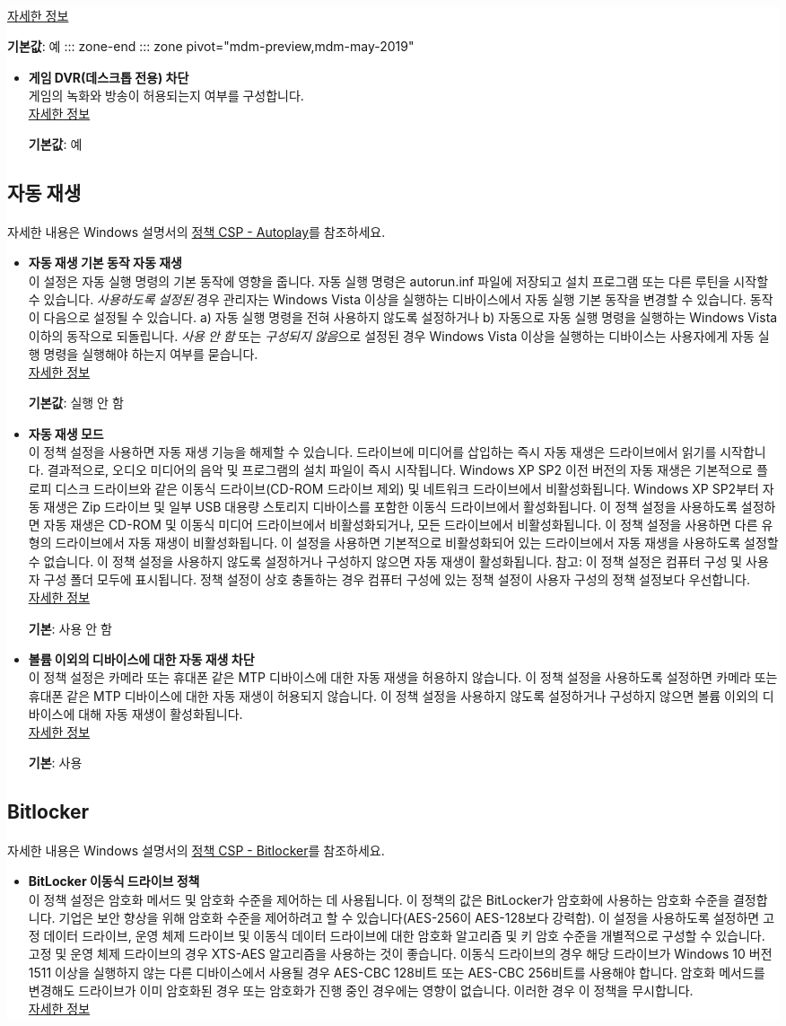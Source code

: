   [자세한 정보](https://go.microsoft.com/fwlink/?linkid=2067134)    

  **기본값**: 예
::: zone-end
::: zone pivot="mdm-preview,mdm-may-2019"
- **게임 DVR(데스크톱 전용) 차단**  
  게임의 녹화와 방송이 허용되는지 여부를 구성합니다.  
  [자세한 정보](https://go.microsoft.com/fwlink/?linkid=2067056)  
  
  **기본값**: 예  

## <a name="auto-play"></a>자동 재생   
자세한 내용은 Windows 설명서의 [정책 CSP - Autoplay](https://docs.microsoft.com/windows/client-management/mdm/policy-csp-autoplay)를 참조하세요.  

- **자동 재생 기본 동작 자동 재생**  
  이 설정은 자동 실행 명령의 기본 동작에 영향을 줍니다. 자동 실행 명령은 autorun.inf 파일에 저장되고 설치 프로그램 또는 다른 루틴을 시작할 수 있습니다. *사용하도록 설정된* 경우 관리자는 Windows Vista 이상을 실행하는 디바이스에서 자동 실행 기본 동작을 변경할 수 있습니다. 동작이 다음으로 설정될 수 있습니다. a) 자동 실행 명령을 전혀 사용하지 않도록 설정하거나 b) 자동으로 자동 실행 명령을 실행하는 Windows Vista 이하의 동작으로 되돌립니다. *사용 안 함* 또는 *구성되지 않음*으로 설정된 경우 Windows Vista 이상을 실행하는 디바이스는 사용자에게 자동 실행 명령을 실행해야 하는지 여부를 묻습니다.  
  [자세한 정보](https://go.microsoft.com/fwlink/?linkid=2067133)       
  
  **기본값**: 실행 안 함  
  
- **자동 재생 모드**  
  이 정책 설정을 사용하면 자동 재생 기능을 해제할 수 있습니다. 드라이브에 미디어를 삽입하는 즉시 자동 재생은 드라이브에서 읽기를 시작합니다. 결과적으로, 오디오 미디어의 음악 및 프로그램의 설치 파일이 즉시 시작됩니다. Windows XP SP2 이전 버전의 자동 재생은 기본적으로 플로피 디스크 드라이브와 같은 이동식 드라이브(CD-ROM 드라이브 제외) 및 네트워크 드라이브에서 비활성화됩니다. Windows XP SP2부터 자동 재생은 Zip 드라이브 및 일부 USB 대용량 스토리지 디바이스를 포함한 이동식 드라이브에서 활성화됩니다. 이 정책 설정을 사용하도록 설정하면 자동 재생은 CD-ROM 및 이동식 미디어 드라이브에서 비활성화되거나, 모든 드라이브에서 비활성화됩니다. 이 정책 설정을 사용하면 다른 유형의 드라이브에서 자동 재생이 비활성화됩니다. 이 설정을 사용하면 기본적으로 비활성화되어 있는 드라이브에서 자동 재생을 사용하도록 설정할 수 없습니다. 이 정책 설정을 사용하지 않도록 설정하거나 구성하지 않으면 자동 재생이 활성화됩니다. 참고: 이 정책 설정은 컴퓨터 구성 및 사용자 구성 폴더 모두에 표시됩니다. 정책 설정이 상호 충돌하는 경우 컴퓨터 구성에 있는 정책 설정이 사용자 구성의 정책 설정보다 우선합니다.  
  [자세한 정보](https://go.microsoft.com/fwlink/?linkid=2066793)  
  
  **기본**: 사용 안 함

- **볼륨 이외의 디바이스에 대한 자동 재생 차단**  
  이 정책 설정은 카메라 또는 휴대폰 같은 MTP 디바이스에 대한 자동 재생을 허용하지 않습니다. 이 정책 설정을 사용하도록 설정하면 카메라 또는 휴대폰 같은 MTP 디바이스에 대한 자동 재생이 허용되지 않습니다. 이 정책 설정을 사용하지 않도록 설정하거나 구성하지 않으면 볼륨 이외의 디바이스에 대해 자동 재생이 활성화됩니다.  
  [자세한 정보](https://go.microsoft.com/fwlink/?linkid=2067106)    
  
  **기본**: 사용  

## <a name="bitlocker"></a>Bitlocker    
자세한 내용은 Windows 설명서의 [정책 CSP - Bitlocker](https://docs.microsoft.com/windows/client-management/mdm/policy-csp-bitlocker
)를 참조하세요.  

- **BitLocker 이동식 드라이브 정책**  
  이 정책 설정은 암호화 메서드 및 암호화 수준을 제어하는 데 사용됩니다. 이 정책의 값은 BitLocker가 암호화에 사용하는 암호화 수준을 결정합니다. 기업은 보안 향상을 위해 암호화 수준을 제어하려고 할 수 있습니다(AES-256이 AES-128보다 강력함). 이 설정을 사용하도록 설정하면 고정 데이터 드라이브, 운영 체제 드라이브 및 이동식 데이터 드라이브에 대한 암호화 알고리즘 및 키 암호 수준을 개별적으로 구성할 수 있습니다. 고정 및 운영 체제 드라이브의 경우 XTS-AES 알고리즘을 사용하는 것이 좋습니다. 이동식 드라이브의 경우 해당 드라이브가 Windows 10 버전 1511 이상을 실행하지 않는 다른 디바이스에서 사용될 경우 AES-CBC 128비트 또는 AES-CBC 256비트를 사용해야 합니다. 암호화 메서드를 변경해도 드라이브가 이미 암호화된 경우 또는 암호화가 진행 중인 경우에는 영향이 없습니다. 이러한 경우 이 정책을 무시합니다.  
  [자세한 정보](https://go.microsoft.com/fwlink/?linkid=2067140) 
